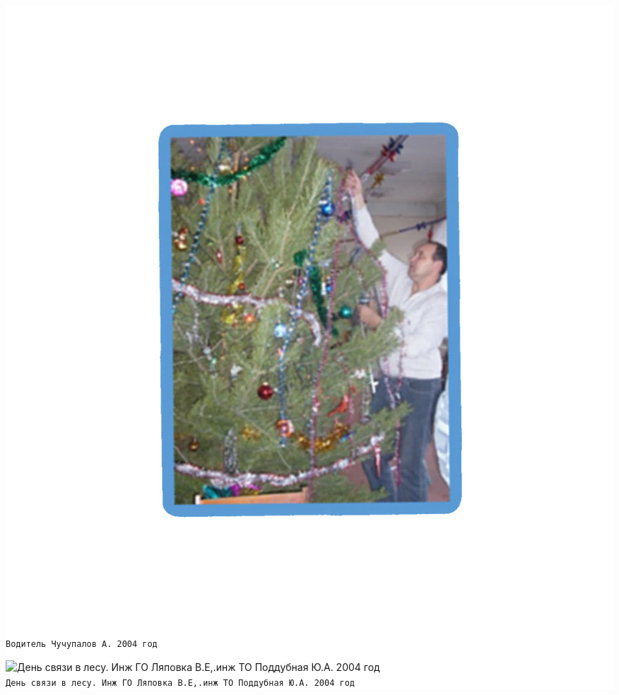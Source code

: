 ![Водитель Чучупалов А. 2004 год](./pictures/58-15.jpeg)<br>
`Водитель Чучупалов А. 2004 год`

![День связи в лесу. Инж ГО Ляповка В.Е,.инж ТО Поддубная Ю.А. 2004 год](./pictures/58-16.jpeg)<br>
`День связи в лесу. Инж ГО Ляповка В.Е,.инж ТО Поддубная Ю.А. 2004 год`
